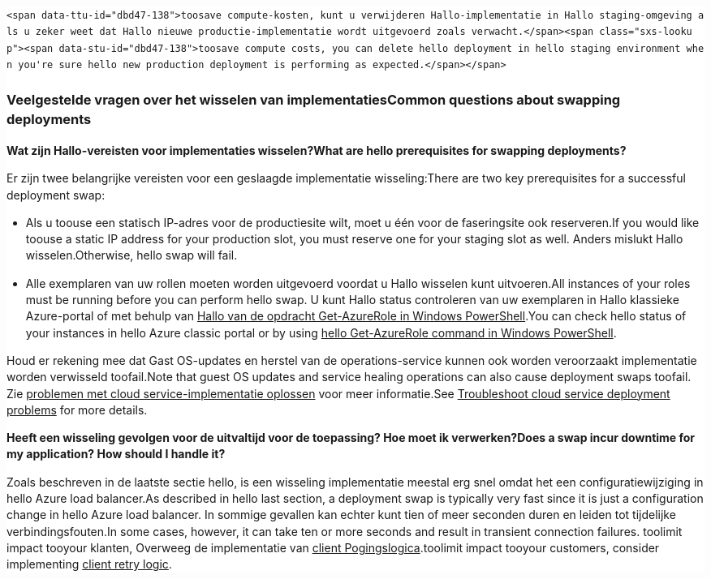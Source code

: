     <span data-ttu-id="dbd47-138">toosave compute-kosten, kunt u verwijderen Hallo-implementatie in Hallo staging-omgeving als u zeker weet dat Hallo nieuwe productie-implementatie wordt uitgevoerd zoals verwacht.</span><span class="sxs-lookup"><span data-stu-id="dbd47-138">toosave compute costs, you can delete hello deployment in hello staging environment when you're sure hello new production deployment is performing as expected.</span></span>

### <a name="common-questions-about-swapping-deployments"></a><span data-ttu-id="dbd47-139">Veelgestelde vragen over het wisselen van implementaties</span><span class="sxs-lookup"><span data-stu-id="dbd47-139">Common questions about swapping deployments</span></span>

<span data-ttu-id="dbd47-140">**Wat zijn Hallo-vereisten voor implementaties wisselen?**</span><span class="sxs-lookup"><span data-stu-id="dbd47-140">**What are hello prerequisites for swapping deployments?**</span></span>

<span data-ttu-id="dbd47-141">Er zijn twee belangrijke vereisten voor een geslaagde implementatie wisseling:</span><span class="sxs-lookup"><span data-stu-id="dbd47-141">There are two key prerequisites for a successful deployment swap:</span></span>

- <span data-ttu-id="dbd47-142">Als u toouse een statisch IP-adres voor de productiesite wilt, moet u één voor de faseringsite ook reserveren.</span><span class="sxs-lookup"><span data-stu-id="dbd47-142">If you would like toouse a static IP address for your production slot, you must reserve one for your staging slot as well.</span></span> <span data-ttu-id="dbd47-143">Anders mislukt Hallo wisselen.</span><span class="sxs-lookup"><span data-stu-id="dbd47-143">Otherwise, hello swap will fail.</span></span>

- <span data-ttu-id="dbd47-144">Alle exemplaren van uw rollen moeten worden uitgevoerd voordat u Hallo wisselen kunt uitvoeren.</span><span class="sxs-lookup"><span data-stu-id="dbd47-144">All instances of your roles must be running before you can perform hello swap.</span></span> <span data-ttu-id="dbd47-145">U kunt Hallo status controleren van uw exemplaren in Hallo klassieke Azure-portal of met behulp van [Hallo van de opdracht Get-AzureRole in Windows PowerShell](/powershell/module/azure/get-azurerole?view=azuresmps-3.7.0).</span><span class="sxs-lookup"><span data-stu-id="dbd47-145">You can check hello status of your instances in hello Azure classic portal or by using [hello Get-AzureRole command in Windows PowerShell](/powershell/module/azure/get-azurerole?view=azuresmps-3.7.0).</span></span>

<span data-ttu-id="dbd47-146">Houd er rekening mee dat Gast OS-updates en herstel van de operations-service kunnen ook worden veroorzaakt implementatie worden verwisseld toofail.</span><span class="sxs-lookup"><span data-stu-id="dbd47-146">Note that guest OS updates and service healing operations can also cause deployment swaps toofail.</span></span> <span data-ttu-id="dbd47-147">Zie [problemen met cloud service-implementatie oplossen](cloud-services-troubleshoot-deployment-problems.md) voor meer informatie.</span><span class="sxs-lookup"><span data-stu-id="dbd47-147">See [Troubleshoot cloud service deployment problems](cloud-services-troubleshoot-deployment-problems.md) for more details.</span></span>

<span data-ttu-id="dbd47-148">**Heeft een wisseling gevolgen voor de uitvaltijd voor de toepassing? Hoe moet ik verwerken?**</span><span class="sxs-lookup"><span data-stu-id="dbd47-148">**Does a swap incur downtime for my application? How should I handle it?**</span></span>

<span data-ttu-id="dbd47-149">Zoals beschreven in de laatste sectie hello, is een wisseling implementatie meestal erg snel omdat het een configuratiewijziging in hello Azure load balancer.</span><span class="sxs-lookup"><span data-stu-id="dbd47-149">As described in hello last section, a deployment swap is typically very fast since it is just a configuration change in hello Azure load balancer.</span></span> <span data-ttu-id="dbd47-150">In sommige gevallen kan echter kunt tien of meer seconden duren en leiden tot tijdelijke verbindingsfouten.</span><span class="sxs-lookup"><span data-stu-id="dbd47-150">In some cases, however, it can take ten or more seconds and result in transient connection failures.</span></span> <span data-ttu-id="dbd47-151">toolimit impact tooyour klanten, Overweeg de implementatie van [client Pogingslogica](../best-practices-retry-general.md).</span><span class="sxs-lookup"><span data-stu-id="dbd47-151">toolimit impact tooyour customers, consider implementing [client retry logic](../best-practices-retry-general.md).</span></span>
